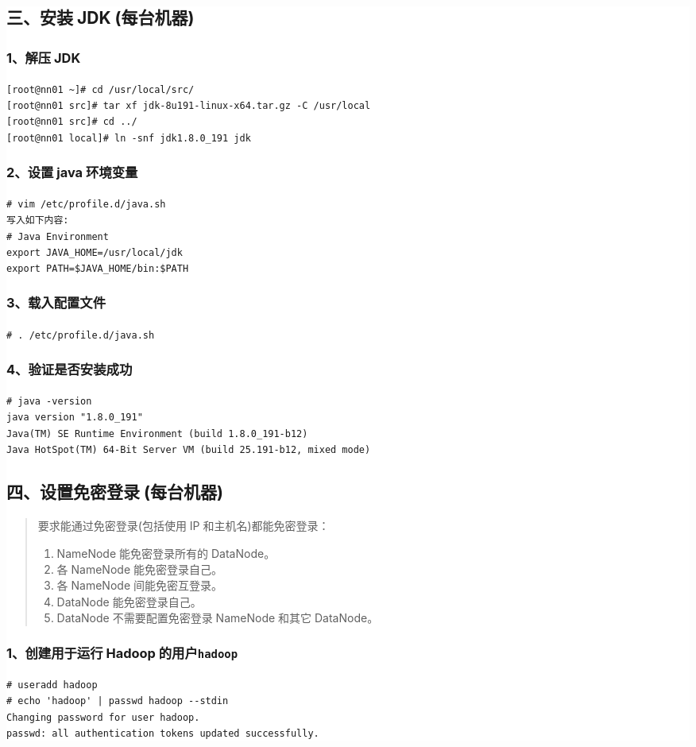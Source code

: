 ## 三、安装 JDK (每台机器)

### 1、解压 JDK

```shell
[root@nn01 ~]# cd /usr/local/src/
[root@nn01 src]# tar xf jdk-8u191-linux-x64.tar.gz -C /usr/local
[root@nn01 src]# cd ../
[root@nn01 local]# ln -snf jdk1.8.0_191 jdk
```

### 2、设置 java 环境变量

```shell
# vim /etc/profile.d/java.sh
写入如下内容:
# Java Environment
export JAVA_HOME=/usr/local/jdk
export PATH=$JAVA_HOME/bin:$PATH
```

### 3、载入配置文件

```shell
# . /etc/profile.d/java.sh
```

### 4、验证是否安装成功

```shell
# java -version
java version "1.8.0_191"
Java(TM) SE Runtime Environment (build 1.8.0_191-b12)
Java HotSpot(TM) 64-Bit Server VM (build 25.191-b12, mixed mode)
```

## 四、设置免密登录 (每台机器)

> 要求能通过免密登录(包括使用 IP 和主机名)都能免密登录：
>
> 1. NameNode 能免密登录所有的 DataNode。
> 2. 各 NameNode 能免密登录自己。
> 3. 各 NameNode 间能免密互登录。
> 4. DataNode 能免密登录自己。
> 5. DataNode 不需要配置免密登录 NameNode 和其它 DataNode。

### 1、创建用于运行 Hadoop 的用户`hadoop`

```shell
# useradd hadoop
# echo 'hadoop' | passwd hadoop --stdin
Changing password for user hadoop.
passwd: all authentication tokens updated successfully.
```
